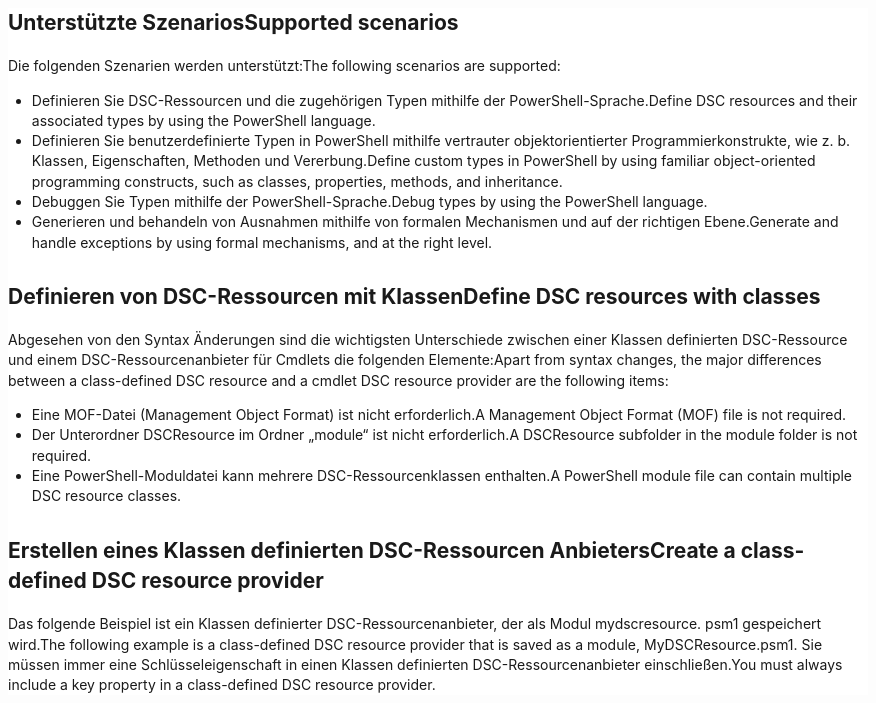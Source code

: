 ## <a name="supported-scenarios"></a><span data-ttu-id="972de-110">Unterstützte Szenarios</span><span class="sxs-lookup"><span data-stu-id="972de-110">Supported scenarios</span></span>

<span data-ttu-id="972de-111">Die folgenden Szenarien werden unterstützt:</span><span class="sxs-lookup"><span data-stu-id="972de-111">The following scenarios are supported:</span></span>

- <span data-ttu-id="972de-112">Definieren Sie DSC-Ressourcen und die zugehörigen Typen mithilfe der PowerShell-Sprache.</span><span class="sxs-lookup"><span data-stu-id="972de-112">Define DSC resources and their associated types by using the PowerShell language.</span></span>
- <span data-ttu-id="972de-113">Definieren Sie benutzerdefinierte Typen in PowerShell mithilfe vertrauter objektorientierter Programmierkonstrukte, wie z. b. Klassen, Eigenschaften, Methoden und Vererbung.</span><span class="sxs-lookup"><span data-stu-id="972de-113">Define custom types in PowerShell by using familiar object-oriented programming constructs, such as classes, properties, methods, and inheritance.</span></span>
- <span data-ttu-id="972de-114">Debuggen Sie Typen mithilfe der PowerShell-Sprache.</span><span class="sxs-lookup"><span data-stu-id="972de-114">Debug types by using the PowerShell language.</span></span>
- <span data-ttu-id="972de-115">Generieren und behandeln von Ausnahmen mithilfe von formalen Mechanismen und auf der richtigen Ebene.</span><span class="sxs-lookup"><span data-stu-id="972de-115">Generate and handle exceptions by using formal mechanisms, and at the right level.</span></span>

## <a name="define-dsc-resources-with-classes"></a><span data-ttu-id="972de-116">Definieren von DSC-Ressourcen mit Klassen</span><span class="sxs-lookup"><span data-stu-id="972de-116">Define DSC resources with classes</span></span>

<span data-ttu-id="972de-117">Abgesehen von den Syntax Änderungen sind die wichtigsten Unterschiede zwischen einer Klassen definierten DSC-Ressource und einem DSC-Ressourcenanbieter für Cmdlets die folgenden Elemente:</span><span class="sxs-lookup"><span data-stu-id="972de-117">Apart from syntax changes, the major differences between a class-defined DSC resource and a cmdlet DSC resource provider are the following items:</span></span>

- <span data-ttu-id="972de-118">Eine MOF-Datei (Management Object Format) ist nicht erforderlich.</span><span class="sxs-lookup"><span data-stu-id="972de-118">A Management Object Format (MOF) file is not required.</span></span>
- <span data-ttu-id="972de-119">Der Unterordner DSCResource im Ordner „module“ ist nicht erforderlich.</span><span class="sxs-lookup"><span data-stu-id="972de-119">A DSCResource subfolder in the module folder is not required.</span></span>
- <span data-ttu-id="972de-120">Eine PowerShell-Moduldatei kann mehrere DSC-Ressourcenklassen enthalten.</span><span class="sxs-lookup"><span data-stu-id="972de-120">A PowerShell module file can contain multiple DSC resource classes.</span></span>

## <a name="create-a-class-defined-dsc-resource-provider"></a><span data-ttu-id="972de-121">Erstellen eines Klassen definierten DSC-Ressourcen Anbieters</span><span class="sxs-lookup"><span data-stu-id="972de-121">Create a class-defined DSC resource provider</span></span>

<span data-ttu-id="972de-122">Das folgende Beispiel ist ein Klassen definierter DSC-Ressourcenanbieter, der als Modul mydscresource. psm1 gespeichert wird.</span><span class="sxs-lookup"><span data-stu-id="972de-122">The following example is a class-defined DSC resource provider that is saved as a module, MyDSCResource.psm1.</span></span> <span data-ttu-id="972de-123">Sie müssen immer eine Schlüsseleigenschaft in einen Klassen definierten DSC-Ressourcenanbieter einschließen.</span><span class="sxs-lookup"><span data-stu-id="972de-123">You must always include a key property in a class-defined DSC resource provider.</span></span>
